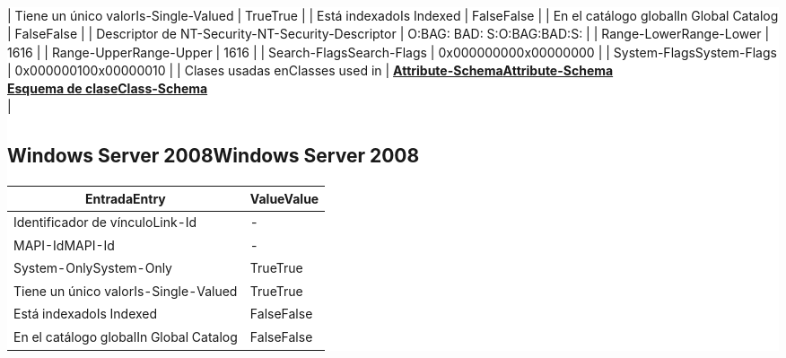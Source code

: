 | <span data-ttu-id="ed169-218">Tiene un único valor</span><span class="sxs-lookup"><span data-stu-id="ed169-218">Is-Single-Valued</span></span>       | <span data-ttu-id="ed169-219">True</span><span class="sxs-lookup"><span data-stu-id="ed169-219">True</span></span>                                                                                                      |
| <span data-ttu-id="ed169-220">Está indexado</span><span class="sxs-lookup"><span data-stu-id="ed169-220">Is Indexed</span></span>             | <span data-ttu-id="ed169-221">False</span><span class="sxs-lookup"><span data-stu-id="ed169-221">False</span></span>                                                                                                     |
| <span data-ttu-id="ed169-222">En el catálogo global</span><span class="sxs-lookup"><span data-stu-id="ed169-222">In Global Catalog</span></span>      | <span data-ttu-id="ed169-223">False</span><span class="sxs-lookup"><span data-stu-id="ed169-223">False</span></span>                                                                                                     |
| <span data-ttu-id="ed169-224">Descriptor de NT-Security-</span><span class="sxs-lookup"><span data-stu-id="ed169-224">NT-Security-Descriptor</span></span> | <span data-ttu-id="ed169-225">O:BAG: BAD: S:</span><span class="sxs-lookup"><span data-stu-id="ed169-225">O:BAG:BAD:S:</span></span>                                                                                              |
| <span data-ttu-id="ed169-226">Range-Lower</span><span class="sxs-lookup"><span data-stu-id="ed169-226">Range-Lower</span></span>            | <span data-ttu-id="ed169-227">16</span><span class="sxs-lookup"><span data-stu-id="ed169-227">16</span></span>                                                                                                        |
| <span data-ttu-id="ed169-228">Range-Upper</span><span class="sxs-lookup"><span data-stu-id="ed169-228">Range-Upper</span></span>            | <span data-ttu-id="ed169-229">16</span><span class="sxs-lookup"><span data-stu-id="ed169-229">16</span></span>                                                                                                        |
| <span data-ttu-id="ed169-230">Search-Flags</span><span class="sxs-lookup"><span data-stu-id="ed169-230">Search-Flags</span></span>           | <span data-ttu-id="ed169-231">0x00000000</span><span class="sxs-lookup"><span data-stu-id="ed169-231">0x00000000</span></span>                                                                                                |
| <span data-ttu-id="ed169-232">System-Flags</span><span class="sxs-lookup"><span data-stu-id="ed169-232">System-Flags</span></span>           | <span data-ttu-id="ed169-233">0x00000010</span><span class="sxs-lookup"><span data-stu-id="ed169-233">0x00000010</span></span>                                                                                                |
| <span data-ttu-id="ed169-234">Clases usadas en</span><span class="sxs-lookup"><span data-stu-id="ed169-234">Classes used in</span></span>        | [<span data-ttu-id="ed169-235">**Attribute-Schema**</span><span class="sxs-lookup"><span data-stu-id="ed169-235">**Attribute-Schema**</span></span>](c-attributeschema.md)<br/> [<span data-ttu-id="ed169-236">**Esquema de clase**</span><span class="sxs-lookup"><span data-stu-id="ed169-236">**Class-Schema**</span></span>](c-classschema.md)<br/> |



## <a name="windows-server-2008"></a><span data-ttu-id="ed169-237">Windows Server 2008</span><span class="sxs-lookup"><span data-stu-id="ed169-237">Windows Server 2008</span></span>



| <span data-ttu-id="ed169-238">Entrada</span><span class="sxs-lookup"><span data-stu-id="ed169-238">Entry</span></span> | <span data-ttu-id="ed169-239">Value</span><span class="sxs-lookup"><span data-stu-id="ed169-239">Value</span></span> |
|------------------------|-----------------------------------------------------------------------------------------------------------|
| <span data-ttu-id="ed169-240">Identificador de vínculo</span><span class="sxs-lookup"><span data-stu-id="ed169-240">Link-Id</span></span>                | \-                                                                                                        |
| <span data-ttu-id="ed169-241">MAPI-Id</span><span class="sxs-lookup"><span data-stu-id="ed169-241">MAPI-Id</span></span>                | \-                                                                                                        |
| <span data-ttu-id="ed169-242">System-Only</span><span class="sxs-lookup"><span data-stu-id="ed169-242">System-Only</span></span>            | <span data-ttu-id="ed169-243">True</span><span class="sxs-lookup"><span data-stu-id="ed169-243">True</span></span>                                                                                                      |
| <span data-ttu-id="ed169-244">Tiene un único valor</span><span class="sxs-lookup"><span data-stu-id="ed169-244">Is-Single-Valued</span></span>       | <span data-ttu-id="ed169-245">True</span><span class="sxs-lookup"><span data-stu-id="ed169-245">True</span></span>                                                                                                      |
| <span data-ttu-id="ed169-246">Está indexado</span><span class="sxs-lookup"><span data-stu-id="ed169-246">Is Indexed</span></span>             | <span data-ttu-id="ed169-247">False</span><span class="sxs-lookup"><span data-stu-id="ed169-247">False</span></span>                                                                                                     |
| <span data-ttu-id="ed169-248">En el catálogo global</span><span class="sxs-lookup"><span data-stu-id="ed169-248">In Global Catalog</span></span>      | <span data-ttu-id="ed169-249">False</span><span class="sxs-lookup"><span data-stu-id="ed169-249">False</span></span>                                                                                                     |